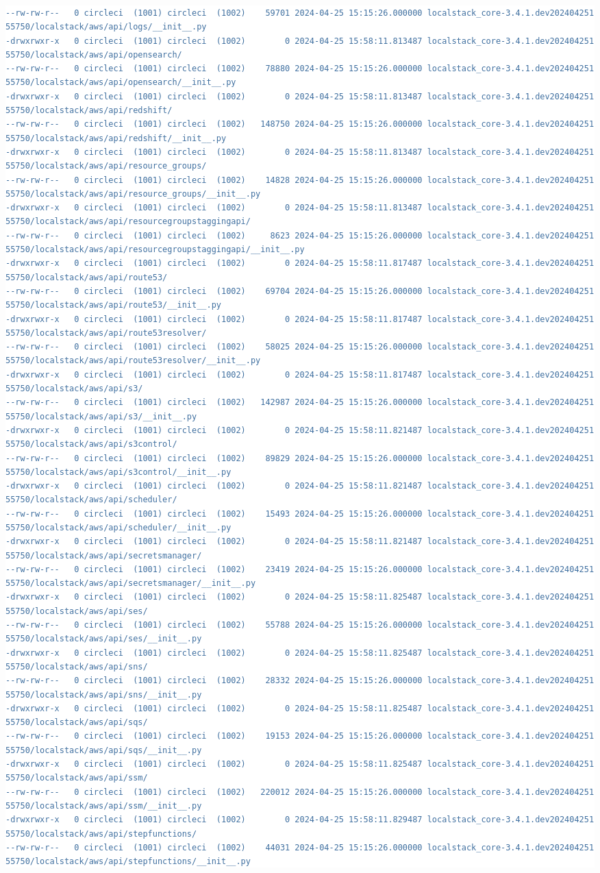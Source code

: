 ```diff
--rw-rw-r--   0 circleci  (1001) circleci  (1002)    59701 2024-04-25 15:15:26.000000 localstack_core-3.4.1.dev20240425155750/localstack/aws/api/logs/__init__.py
-drwxrwxr-x   0 circleci  (1001) circleci  (1002)        0 2024-04-25 15:58:11.813487 localstack_core-3.4.1.dev20240425155750/localstack/aws/api/opensearch/
--rw-rw-r--   0 circleci  (1001) circleci  (1002)    78880 2024-04-25 15:15:26.000000 localstack_core-3.4.1.dev20240425155750/localstack/aws/api/opensearch/__init__.py
-drwxrwxr-x   0 circleci  (1001) circleci  (1002)        0 2024-04-25 15:58:11.813487 localstack_core-3.4.1.dev20240425155750/localstack/aws/api/redshift/
--rw-rw-r--   0 circleci  (1001) circleci  (1002)   148750 2024-04-25 15:15:26.000000 localstack_core-3.4.1.dev20240425155750/localstack/aws/api/redshift/__init__.py
-drwxrwxr-x   0 circleci  (1001) circleci  (1002)        0 2024-04-25 15:58:11.813487 localstack_core-3.4.1.dev20240425155750/localstack/aws/api/resource_groups/
--rw-rw-r--   0 circleci  (1001) circleci  (1002)    14828 2024-04-25 15:15:26.000000 localstack_core-3.4.1.dev20240425155750/localstack/aws/api/resource_groups/__init__.py
-drwxrwxr-x   0 circleci  (1001) circleci  (1002)        0 2024-04-25 15:58:11.813487 localstack_core-3.4.1.dev20240425155750/localstack/aws/api/resourcegroupstaggingapi/
--rw-rw-r--   0 circleci  (1001) circleci  (1002)     8623 2024-04-25 15:15:26.000000 localstack_core-3.4.1.dev20240425155750/localstack/aws/api/resourcegroupstaggingapi/__init__.py
-drwxrwxr-x   0 circleci  (1001) circleci  (1002)        0 2024-04-25 15:58:11.817487 localstack_core-3.4.1.dev20240425155750/localstack/aws/api/route53/
--rw-rw-r--   0 circleci  (1001) circleci  (1002)    69704 2024-04-25 15:15:26.000000 localstack_core-3.4.1.dev20240425155750/localstack/aws/api/route53/__init__.py
-drwxrwxr-x   0 circleci  (1001) circleci  (1002)        0 2024-04-25 15:58:11.817487 localstack_core-3.4.1.dev20240425155750/localstack/aws/api/route53resolver/
--rw-rw-r--   0 circleci  (1001) circleci  (1002)    58025 2024-04-25 15:15:26.000000 localstack_core-3.4.1.dev20240425155750/localstack/aws/api/route53resolver/__init__.py
-drwxrwxr-x   0 circleci  (1001) circleci  (1002)        0 2024-04-25 15:58:11.817487 localstack_core-3.4.1.dev20240425155750/localstack/aws/api/s3/
--rw-rw-r--   0 circleci  (1001) circleci  (1002)   142987 2024-04-25 15:15:26.000000 localstack_core-3.4.1.dev20240425155750/localstack/aws/api/s3/__init__.py
-drwxrwxr-x   0 circleci  (1001) circleci  (1002)        0 2024-04-25 15:58:11.821487 localstack_core-3.4.1.dev20240425155750/localstack/aws/api/s3control/
--rw-rw-r--   0 circleci  (1001) circleci  (1002)    89829 2024-04-25 15:15:26.000000 localstack_core-3.4.1.dev20240425155750/localstack/aws/api/s3control/__init__.py
-drwxrwxr-x   0 circleci  (1001) circleci  (1002)        0 2024-04-25 15:58:11.821487 localstack_core-3.4.1.dev20240425155750/localstack/aws/api/scheduler/
--rw-rw-r--   0 circleci  (1001) circleci  (1002)    15493 2024-04-25 15:15:26.000000 localstack_core-3.4.1.dev20240425155750/localstack/aws/api/scheduler/__init__.py
-drwxrwxr-x   0 circleci  (1001) circleci  (1002)        0 2024-04-25 15:58:11.821487 localstack_core-3.4.1.dev20240425155750/localstack/aws/api/secretsmanager/
--rw-rw-r--   0 circleci  (1001) circleci  (1002)    23419 2024-04-25 15:15:26.000000 localstack_core-3.4.1.dev20240425155750/localstack/aws/api/secretsmanager/__init__.py
-drwxrwxr-x   0 circleci  (1001) circleci  (1002)        0 2024-04-25 15:58:11.825487 localstack_core-3.4.1.dev20240425155750/localstack/aws/api/ses/
--rw-rw-r--   0 circleci  (1001) circleci  (1002)    55788 2024-04-25 15:15:26.000000 localstack_core-3.4.1.dev20240425155750/localstack/aws/api/ses/__init__.py
-drwxrwxr-x   0 circleci  (1001) circleci  (1002)        0 2024-04-25 15:58:11.825487 localstack_core-3.4.1.dev20240425155750/localstack/aws/api/sns/
--rw-rw-r--   0 circleci  (1001) circleci  (1002)    28332 2024-04-25 15:15:26.000000 localstack_core-3.4.1.dev20240425155750/localstack/aws/api/sns/__init__.py
-drwxrwxr-x   0 circleci  (1001) circleci  (1002)        0 2024-04-25 15:58:11.825487 localstack_core-3.4.1.dev20240425155750/localstack/aws/api/sqs/
--rw-rw-r--   0 circleci  (1001) circleci  (1002)    19153 2024-04-25 15:15:26.000000 localstack_core-3.4.1.dev20240425155750/localstack/aws/api/sqs/__init__.py
-drwxrwxr-x   0 circleci  (1001) circleci  (1002)        0 2024-04-25 15:58:11.825487 localstack_core-3.4.1.dev20240425155750/localstack/aws/api/ssm/
--rw-rw-r--   0 circleci  (1001) circleci  (1002)   220012 2024-04-25 15:15:26.000000 localstack_core-3.4.1.dev20240425155750/localstack/aws/api/ssm/__init__.py
-drwxrwxr-x   0 circleci  (1001) circleci  (1002)        0 2024-04-25 15:58:11.829487 localstack_core-3.4.1.dev20240425155750/localstack/aws/api/stepfunctions/
--rw-rw-r--   0 circleci  (1001) circleci  (1002)    44031 2024-04-25 15:15:26.000000 localstack_core-3.4.1.dev20240425155750/localstack/aws/api/stepfunctions/__init__.py
```